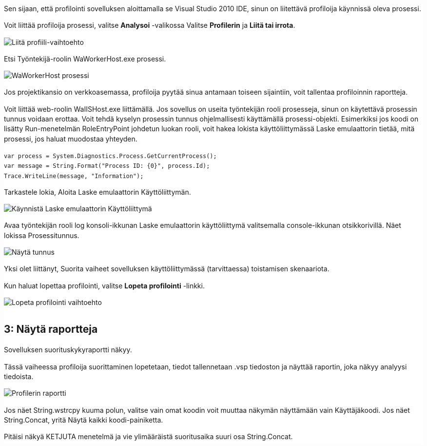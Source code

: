 Sen sijaan, että profilointi sovelluksen aloittamalla se Visual Studio 2010 IDE, sinun on liitettävä profiloija käynnissä oleva prosessi. 

Voit liittää profiloija prosessi, valitse **Analysoi** -valikossa Valitse **Profilerin** ja **Liitä tai irrota**.

![Liitä profiili-vaihtoehto][6]

Etsi Työntekijä-roolin WaWorkerHost.exe prosessi.

![WaWorkerHost prosessi][7]

Jos projektikansio on verkkoasemassa, profiloija pyytää sinua antamaan toiseen sijaintiin, voit tallentaa profiloinnin raportteja.

 Voit liittää web-roolin WaIISHost.exe liittämällä.
Jos sovellus on useita työntekijän rooli prosesseja, sinun on käytettävä prosessin tunnus voidaan erottaa. Voit tehdä kyselyn prosessin tunnus ohjelmallisesti käyttämällä prosessi-objekti. Esimerkiksi jos koodi on lisätty Run-menetelmän RoleEntryPoint johdetun luokan rooli, voit hakea lokista käyttöliittymässä Laske emulaattorin tietää, mitä prosessi, jos haluat muodostaa yhteyden.

    var process = System.Diagnostics.Process.GetCurrentProcess();
    var message = String.Format("Process ID: {0}", process.Id);
    Trace.WriteLine(message, "Information");

Tarkastele lokia, Aloita Laske emulaattorin Käyttöliittymän.

![Käynnistä Laske emulaattorin Käyttöliittymä][8]

Avaa työntekijän rooli log konsoli-ikkunan Laske emulaattorin käyttöliittymä valitsemalla console-ikkunan otsikkorivillä. Näet lokissa Prosessitunnus.

![Näytä tunnus][9]

Yksi olet liittänyt, Suorita vaiheet sovelluksen käyttöliittymässä (tarvittaessa) toistamisen skenaariota.

Kun haluat lopettaa profilointi, valitse **Lopeta profilointi** -linkki.

![Lopeta profilointi vaihtoehto][10]

## <a name="3-view-performance-reports"></a>3: Näytä raportteja

Sovelluksen suorituskykyraportti näkyy.

Tässä vaiheessa profiloija suorittaminen lopetetaan, tiedot tallennetaan .vsp tiedoston ja näyttää raportin, joka näkyy analyysi tiedoista.

![Profilerin raportti][11]


Jos näet String.wstrcpy kuuma polun, valitse vain omat koodin voit muuttaa näkymän näyttämään vain Käyttäjäkoodi.  Jos näet String.Concat, yritä Näytä kaikki koodi-painiketta.

Pitäisi näkyä KETJUTA menetelmä ja vie ylimääräistä suoritusaika suuri osa String.Concat.


[1]: http://msdn.microsoft.com/library/azure/hh369930.aspx
[2]: http://msdn.microsoft.com/library/azure/hh411542.aspx
[3]: http://blogs.msdn.com/b/habibh/archive/2009/06/30/walkthrough-using-the-tier-interaction-profiler-in-visual-studio-team-system-2010.aspx
[4]: ./media/cloud-services-performance-testing-visual-studio-profiler/ProfilingLocally09.png
[5]: ./media/cloud-services-performance-testing-visual-studio-profiler/ProfilingLocally10.png
[6]: ./media/cloud-services-performance-testing-visual-studio-profiler/ProfilingLocally02.png
[7]: ./media/cloud-services-performance-testing-visual-studio-profiler/ProfilingLocally05.png
[8]: ./media/cloud-services-performance-testing-visual-studio-profiler/ProfilingLocally010.png
[9]: ./media/cloud-services-performance-testing-visual-studio-profiler/ProfilingLocally07.png
[10]: ./media/cloud-services-performance-testing-visual-studio-profiler/ProfilingLocally06.png
[11]: ./media/cloud-services-performance-testing-visual-studio-profiler/ProfilingLocally03.png
[12]: ./media/cloud-services-performance-testing-visual-studio-profiler/ProfilingLocally011.png
[14]: ./media/cloud-services-performance-testing-visual-studio-profiler/ProfilingLocally04.png 
[15]: ./media/cloud-services-performance-testing-visual-studio-profiler/ProfilingLocally013.png
[16]: ./media/cloud-services-performance-testing-visual-studio-profiler/ProfilingLocally012.png
[17]: ./media/cloud-services-performance-testing-visual-studio-profiler/ProfilingLocally08.png